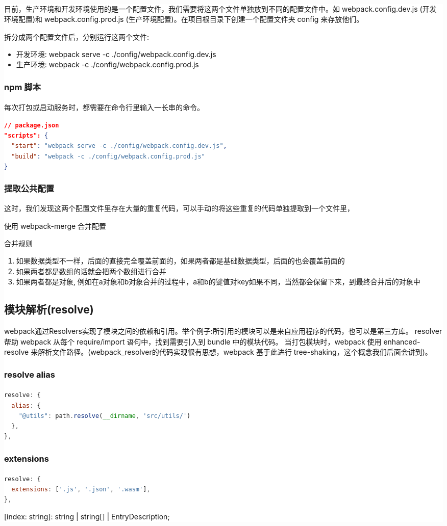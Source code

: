 目前，生产环境和开发环境使用的是一个配置文件，我们需要将这两个文件单独放到不同的配置文件中。如 webpack.config.dev.js (开发环境配置)和
webpack.config.prod.js (生产环境配置)。在项目根目录下创建一个配置文件夹 config 来存放他们。

拆分成两个配置文件后，分别运行这两个文件:

- 开发环境: webpack serve -c ./config/webpack.config.dev.js
- 生产环境: webpack -c ./config/webpack.config.prod.js

### npm 脚本

每次打包或启动服务时，都需要在命令行里输入一长串的命令。

```json
// package.json
"scripts": {
  "start": "webpack serve -c ./config/webpack.config.dev.js", 
  "build": "webpack -c ./config/webpack.config.prod.js"
}
```

### 提取公共配置

这时，我们发现这两个配置文件里存在大量的重复代码，可以手动的将这些重复的代码单独提取到一个文件里，

使用 webpack-merge 合并配置

合并规则

1. 如果数据类型不一样，后面的直接完全覆盖前面的，如果两者都是基础数据类型，后面的也会覆盖前面的
2. 如果两者都是数组的话就会把两个数组进行合并
3. 如果两者都是对象, 例如在a对象和b对象合并的过程中，a和b的键值对key如果不同，当然都会保留下来，到最终合并后的对象中

## 模块解析(resolve)

webpack通过Resolvers实现了模块之间的依赖和引用。举个例子:所引用的模块可以是来自应用程序的代码，也可以是第三方库。 resolver 帮助 webpack 从每个 require/import 语句中，找到需要引入到 bundle 中的模块代码。 当打包模块时，webpack 使用 enhanced-resolve 来解析文件路径。(webpack_resolver的代码实现很有思想，webpack 基于此进行 tree-shaking，这个概念我们后面会讲到)。

### resolve alias

```js
resolve: {
  alias: {
    "@utils": path.resolve(__dirname, 'src/utils/') 
  },
},
```

### extensions

```js
resolve: {
  extensions: ['.js', '.json', '.wasm'],
},
```


  [index: string]: string | string[] | EntryDescription;